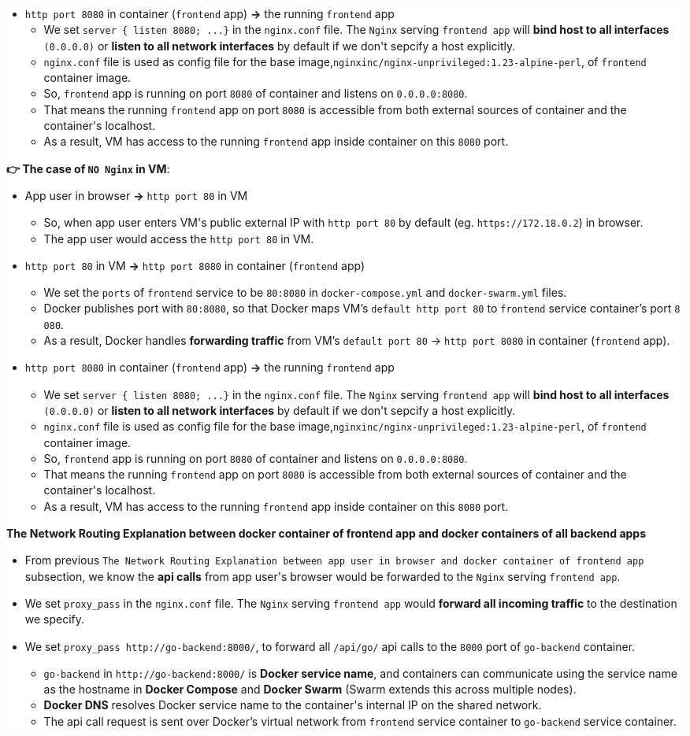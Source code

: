 - `http port 8080` in container (`frontend` app) **->** the running `frontend` app
  - We set `server { listen 8080; ...}` in the `nginx.conf` file. The `Nginx` serving `frontend app` will **bind host to all interfaces** `(0.0.0.0)` or **listen to all network interfaces** by default if we don't sepcify a host explicitly.
  - `nginx.conf` file is used as config file for the base image,`nginxinc/nginx-unprivileged:1.23-alpine-perl`, of `frontend` container image.
  - So, `frontend` app is running on port `8080` of container and listens on `0.0.0.0:8080`.
  - That means the running `frontend` app on port `8080` is accessible from both external sources of container and the container's localhost.
  - As a result, VM has access to the running `frontend` app inside container on this `8080` port.

**👉 The case of `NO Nginx` in VM**:

- App user in browser **->** `http port 80` in VM
  - So, when app user enters VM's public external IP with `http port 80` by default (eg. `https://172.18.0.2`) in browser.
  - The app user would access the `http port 80` in VM.

- `http port 80` in VM **->** `http port 8080` in container (`frontend` app)
  - We set the `ports` of `frontend` service to be `80:8080` in `docker-compose.yml` and `docker-swarm.yml` files.
  - Docker publishes port with `80:8080`, so that Docker maps VM’s `default http port 80` to `frontend` service container’s port `8080`.
  - As a result, Docker handles **forwarding traffic** from VM’s `default port 80` -> `http port 8080` in container (`frontend` app).

- `http port 8080` in container (`frontend` app) **->** the running `frontend` app
  - We set `server { listen 8080; ...}` in the `nginx.conf` file. The `Nginx` serving `frontend app` will **bind host to all interfaces** `(0.0.0.0)` or **listen to all network interfaces** by default if we don't sepcify a host explicitly.
  - `nginx.conf` file is used as config file for the base image,`nginxinc/nginx-unprivileged:1.23-alpine-perl`, of `frontend` container image.
  - So, `frontend` app is running on port `8080` of container and listens on `0.0.0.0:8080`.
  - That means the running `frontend` app on port `8080` is accessible from both external sources of container and the container's localhost.
  - As a result, VM has access to the running `frontend` app inside container on this `8080` port.

**The Network Routing Explanation between docker container of frontend app and docker containers of all backend apps**

- From previous `The Network Routing Explanation between app user in browser and docker container of frontend app` subsection, we know the **api calls** from app user's browser would be forwarded to the `Nginx` serving `frontend app`.

- We set `proxy_pass` in the `nginx.conf` file. The `Nginx` serving `frontend app` would **forward all incoming traffic** to the destination we specify.

- We set `proxy_pass http://go-backend:8000/`, to forward all `/api/go/` api calls to the `8000` port of `go-backend` container.
  - `go-backend` in `http://go-backend:8000/` is **Docker service name**, and containers can communicate using the service name as the hostname in **Docker Compose** and **Docker Swarm** (Swarm extends this across multiple nodes).
  - **Docker DNS** resolves Docker service name to the container's internal IP on the shared network.
  - The api call request is sent over Docker’s virtual network from `frontend` service container to `go-backend` service container.
